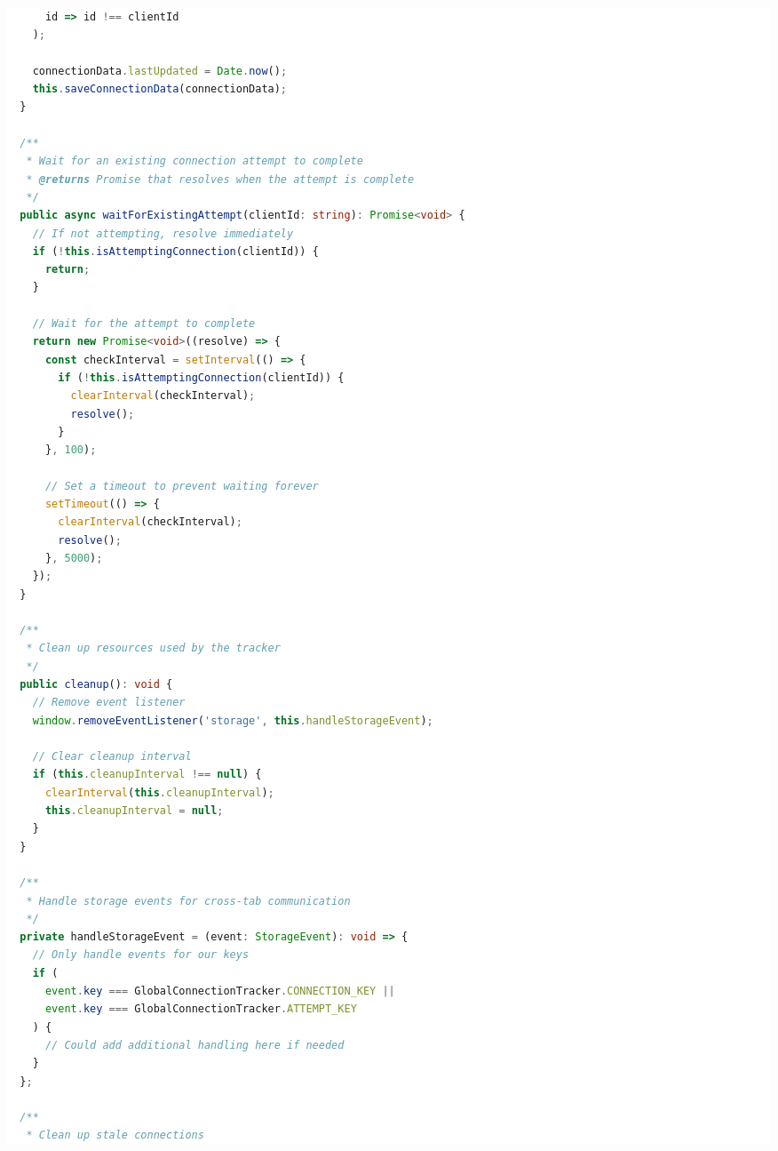    ```typescript
         id => id !== clientId
       );
       
       connectionData.lastUpdated = Date.now();
       this.saveConnectionData(connectionData);
     }
     
     /**
      * Wait for an existing connection attempt to complete
      * @returns Promise that resolves when the attempt is complete
      */
     public async waitForExistingAttempt(clientId: string): Promise<void> {
       // If not attempting, resolve immediately
       if (!this.isAttemptingConnection(clientId)) {
         return;
       }
       
       // Wait for the attempt to complete
       return new Promise<void>((resolve) => {
         const checkInterval = setInterval(() => {
           if (!this.isAttemptingConnection(clientId)) {
             clearInterval(checkInterval);
             resolve();
           }
         }, 100);
         
         // Set a timeout to prevent waiting forever
         setTimeout(() => {
           clearInterval(checkInterval);
           resolve();
         }, 5000);
       });
     }
     
     /**
      * Clean up resources used by the tracker
      */
     public cleanup(): void {
       // Remove event listener
       window.removeEventListener('storage', this.handleStorageEvent);
       
       // Clear cleanup interval
       if (this.cleanupInterval !== null) {
         clearInterval(this.cleanupInterval);
         this.cleanupInterval = null;
       }
     }
     
     /**
      * Handle storage events for cross-tab communication
      */
     private handleStorageEvent = (event: StorageEvent): void => {
       // Only handle events for our keys
       if (
         event.key === GlobalConnectionTracker.CONNECTION_KEY ||
         event.key === GlobalConnectionTracker.ATTEMPT_KEY
       ) {
         // Could add additional handling here if needed
       }
     };
     
     /**
      * Clean up stale connections
   ```